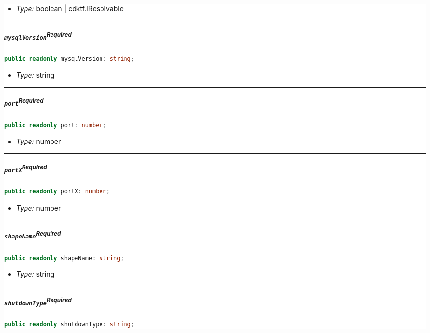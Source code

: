 - *Type:* boolean | cdktf.IResolvable

---

##### `mysqlVersion`<sup>Required</sup> <a name="mysqlVersion" id="rhizo-co-terraform-provider-oci.mysqlMysqlDbSystem.MysqlMysqlDbSystem.property.mysqlVersion"></a>

```typescript
public readonly mysqlVersion: string;
```

- *Type:* string

---

##### `port`<sup>Required</sup> <a name="port" id="rhizo-co-terraform-provider-oci.mysqlMysqlDbSystem.MysqlMysqlDbSystem.property.port"></a>

```typescript
public readonly port: number;
```

- *Type:* number

---

##### `portX`<sup>Required</sup> <a name="portX" id="rhizo-co-terraform-provider-oci.mysqlMysqlDbSystem.MysqlMysqlDbSystem.property.portX"></a>

```typescript
public readonly portX: number;
```

- *Type:* number

---

##### `shapeName`<sup>Required</sup> <a name="shapeName" id="rhizo-co-terraform-provider-oci.mysqlMysqlDbSystem.MysqlMysqlDbSystem.property.shapeName"></a>

```typescript
public readonly shapeName: string;
```

- *Type:* string

---

##### `shutdownType`<sup>Required</sup> <a name="shutdownType" id="rhizo-co-terraform-provider-oci.mysqlMysqlDbSystem.MysqlMysqlDbSystem.property.shutdownType"></a>

```typescript
public readonly shutdownType: string;
```
